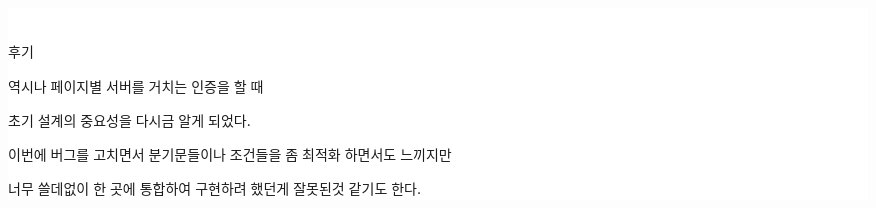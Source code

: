 <br/>

후기

역시나 페이지별 서버를 거치는 인증을 할 때

초기 설계의 중요성을 다시금 알게 되었다.

이번에 버그를 고치면서 분기문들이나 조건들을 좀 최적화 하면서도 느끼지만

너무 쓸데없이 한 곳에 통합하여 구현하려 했던게 잘못된것 같기도 한다.
